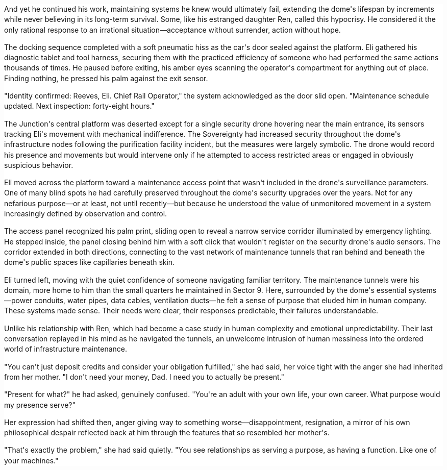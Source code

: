 And yet he continued his work, maintaining systems he knew would ultimately fail, extending the dome's lifespan by increments while never believing in its long-term survival. Some, like his estranged daughter Ren, called this hypocrisy. He considered it the only rational response to an irrational situation—acceptance without surrender, action without hope.

The docking sequence completed with a soft pneumatic hiss as the car's door sealed against the platform. Eli gathered his diagnostic tablet and tool harness, securing them with the practiced efficiency of someone who had performed the same actions thousands of times. He paused before exiting, his amber eyes scanning the operator's compartment for anything out of place. Finding nothing, he pressed his palm against the exit sensor.

"Identity confirmed: Reeves, Eli. Chief Rail Operator," the system acknowledged as the door slid open. "Maintenance schedule updated. Next inspection: forty-eight hours."

The Junction's central platform was deserted except for a single security drone hovering near the main entrance, its sensors tracking Eli's movement with mechanical indifference. The Sovereignty had increased security throughout the dome's infrastructure nodes following the purification facility incident, but the measures were largely symbolic. The drone would record his presence and movements but would intervene only if he attempted to access restricted areas or engaged in obviously suspicious behavior.

Eli moved across the platform toward a maintenance access point that wasn't included in the drone's surveillance parameters. One of many blind spots he had carefully preserved throughout the dome's security upgrades over the years. Not for any nefarious purpose—or at least, not until recently—but because he understood the value of unmonitored movement in a system increasingly defined by observation and control.

The access panel recognized his palm print, sliding open to reveal a narrow service corridor illuminated by emergency lighting. He stepped inside, the panel closing behind him with a soft click that wouldn't register on the security drone's audio sensors. The corridor extended in both directions, connecting to the vast network of maintenance tunnels that ran behind and beneath the dome's public spaces like capillaries beneath skin.

Eli turned left, moving with the quiet confidence of someone navigating familiar territory. The maintenance tunnels were his domain, more home to him than the small quarters he maintained in Sector 9. Here, surrounded by the dome's essential systems—power conduits, water pipes, data cables, ventilation ducts—he felt a sense of purpose that eluded him in human company. These systems made sense. Their needs were clear, their responses predictable, their failures understandable.

Unlike his relationship with Ren, which had become a case study in human complexity and emotional unpredictability. Their last conversation replayed in his mind as he navigated the tunnels, an unwelcome intrusion of human messiness into the ordered world of infrastructure maintenance.

"You can't just deposit credits and consider your obligation fulfilled," she had said, her voice tight with the anger she had inherited from her mother. "I don't need your money, Dad. I need you to actually be present."

"Present for what?" he had asked, genuinely confused. "You're an adult with your own life, your own career. What purpose would my presence serve?"

Her expression had shifted then, anger giving way to something worse—disappointment, resignation, a mirror of his own philosophical despair reflected back at him through the features that so resembled her mother's.

"That's exactly the problem," she had said quietly. "You see relationships as serving a purpose, as having a function. Like one of your machines."
